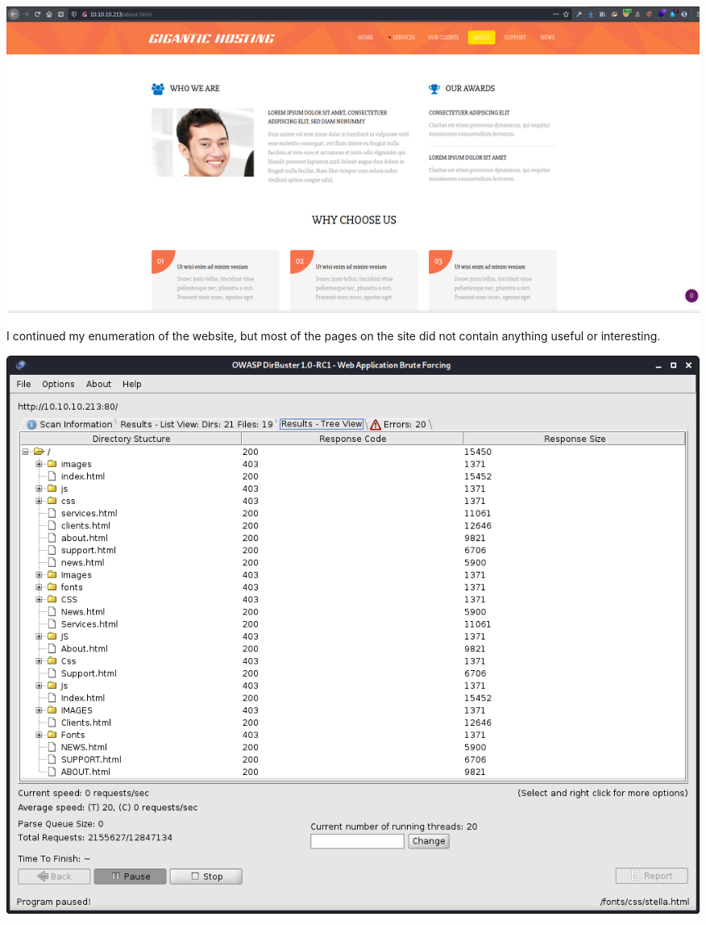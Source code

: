 ![Image of the about page](/assets/img/apt-5-about.png)

I continued my enumeration of the website, but most of the pages on the site did not contain anything useful or interesting. 

![Dirbuster output showing many files and folders](/assets/img/apt-1-dirbuster.png)
